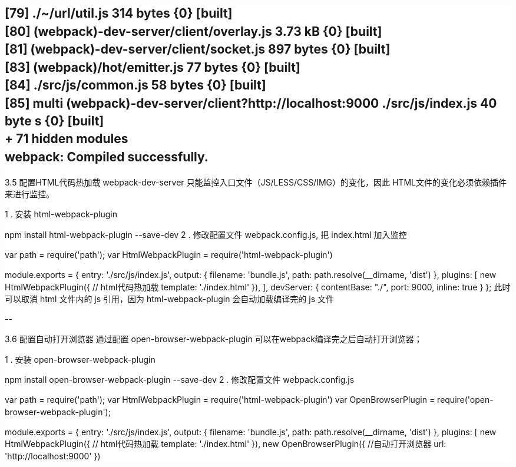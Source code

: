    [79] ./~/url/util.js 314 bytes {0} [built]                                            
   [80] (webpack)-dev-server/client/overlay.js 3.73 kB {0} [built]                       
   [81] (webpack)-dev-server/client/socket.js 897 bytes {0} [built]                      
   [83] (webpack)/hot/emitter.js 77 bytes {0} [built]                                    
   [84] ./src/js/common.js 58 bytes {0} [built]                                          
   [85] multi (webpack)-dev-server/client?http://localhost:9000 ./src/js/index.js 40 byte
s {0} [built]                                                                            
     + 71 hidden modules                                                                 
webpack: Compiled successfully.                                                                                                                                  
--

3.5 配置HTML代码热加载
webpack-dev-server 只能监控入口文件（JS/LESS/CSS/IMG）的变化，因此 HTML文件的变化必须依赖插件来进行监控。

1 . 安装 html-webpack-plugin

npm install html-webpack-plugin --save-dev
2 . 修改配置文件 webpack.config.js, 把 index.html 加入监控

var path = require('path');
var HtmlWebpackPlugin = require('html-webpack-plugin')

module.exports = {
    entry: './src/js/index.js',
    output: {
        filename: 'bundle.js',
        path: path.resolve(__dirname, 'dist')
    },
    plugins: [
        new HtmlWebpackPlugin({   // html代码热加载
            template: './index.html'
        }),
    ],
    devServer: {
        contentBase: "./",
        port: 9000,
        inline: true
    }
};
此时可以取消 html 文件内的 js 引用，因为 html-webpack-plugin 会自动加载编译完的 js 文件

--

3.6 配置自动打开浏览器
通过配置 open-browser-webpack-plugin 可以在webpack编译完之后自动打开浏览器；

1 . 安装 open-browser-webpack-plugin

npm install open-browser-webpack-plugin --save-dev
2 . 修改配置文件 webpack.config.js

var path = require('path');
var HtmlWebpackPlugin = require('html-webpack-plugin')
var OpenBrowserPlugin = require('open-browser-webpack-plugin');

module.exports = {
    entry: './src/js/index.js',
    output: {
        filename: 'bundle.js',
        path: path.resolve(__dirname, 'dist')
    },
    plugins: [
        new HtmlWebpackPlugin({ // html代码热加载
            template: './index.html'
        }),
        new OpenBrowserPlugin({ //自动打开浏览器
            url: 'http://localhost:9000'
        })